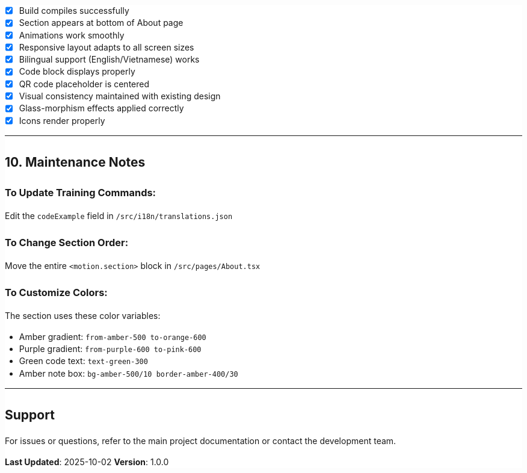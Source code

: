 - [x] Build compiles successfully
- [x] Section appears at bottom of About page
- [x] Animations work smoothly
- [x] Responsive layout adapts to all screen sizes
- [x] Bilingual support (English/Vietnamese) works
- [x] Code block displays properly
- [x] QR code placeholder is centered
- [x] Visual consistency maintained with existing design
- [x] Glass-morphism effects applied correctly
- [x] Icons render properly

---

## 10. Maintenance Notes

### To Update Training Commands:
Edit the `codeExample` field in `/src/i18n/translations.json`

### To Change Section Order:
Move the entire `<motion.section>` block in `/src/pages/About.tsx`

### To Customize Colors:
The section uses these color variables:
- Amber gradient: `from-amber-500 to-orange-600`
- Purple gradient: `from-purple-600 to-pink-600`
- Green code text: `text-green-300`
- Amber note box: `bg-amber-500/10 border-amber-400/30`

---

## Support

For issues or questions, refer to the main project documentation or contact the development team.

**Last Updated**: 2025-10-02
**Version**: 1.0.0
